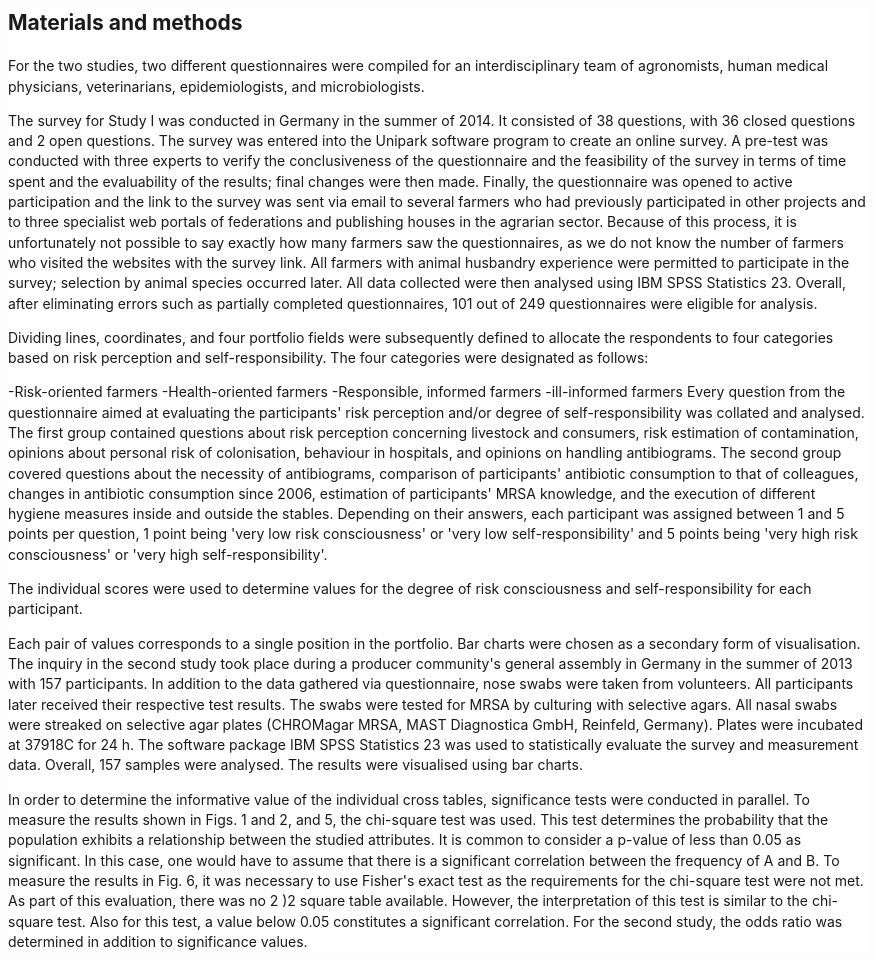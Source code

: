 
## Materials and methods

For the two studies, two different questionnaires were compiled for an interdisciplinary team of agronomists, human medical physicians, veterinarians, epidemiologists, and microbiologists.

The survey for Study I was conducted in Germany in the summer of 2014. It consisted of 38 questions, with 36 closed questions and 2 open questions. The survey was entered into the Unipark software program to create an online survey. A pre-test was conducted with three experts to verify the conclusiveness of the questionnaire and the feasibility of the survey in terms of time spent and the evaluability of the results; final changes were then made. Finally, the questionnaire was opened to active participation and the link to the survey was sent via email to several farmers who had previously participated in other projects and to three specialist web portals of federations and publishing houses in the agrarian sector. Because of this process, it is unfortunately not possible to say exactly how many farmers saw the questionnaires, as we do not know the number of farmers who visited the websites with the survey link. All farmers with animal husbandry experience were permitted to participate in the survey; selection by animal species occurred later. All data collected were then analysed using IBM SPSS Statistics 23. Overall, after eliminating errors such as partially completed questionnaires, 101 out of 249 questionnaires were eligible for analysis.

Dividing lines, coordinates, and four portfolio fields were subsequently defined to allocate the respondents to four categories based on risk perception and self-responsibility. The four categories were designated as follows:

-Risk-oriented farmers -Health-oriented farmers -Responsible, informed farmers -ill-informed farmers Every question from the questionnaire aimed at evaluating the participants' risk perception and/or degree of self-responsibility was collated and analysed. The first group contained questions about risk perception concerning livestock and consumers, risk estimation of contamination, opinions about personal risk of colonisation, behaviour in hospitals, and opinions on handling antibiograms. The second group covered questions about the necessity of antibiograms, comparison of participants' antibiotic consumption to that of colleagues, changes in antibiotic consumption since 2006, estimation of participants' MRSA knowledge, and the execution of different hygiene measures inside and outside the stables. Depending on their answers, each participant was assigned between 1 and 5 points per question, 1 point being 'very low risk consciousness' or 'very low self-responsibility' and 5 points being 'very high risk consciousness' or 'very high self-responsibility'.

The individual scores were used to determine values for the degree of risk consciousness and self-responsibility for each participant.

Each pair of values corresponds to a single position in the portfolio. Bar charts were chosen as a secondary form of visualisation. The inquiry in the second study took place during a producer community's general assembly in Germany in the summer of 2013 with 157 participants. In addition to the data gathered via questionnaire, nose swabs were taken from volunteers. All participants later received their respective test results. The swabs were tested for MRSA by culturing with selective agars. All nasal swabs were streaked on selective agar plates (CHROMagar MRSA, MAST Diagnostica GmbH, Reinfeld, Germany). Plates were incubated at 37918C for 24 h. The software package IBM SPSS Statistics 23 was used to statistically evaluate the survey and measurement data. Overall, 157 samples were analysed. The results were visualised using bar charts.

In order to determine the informative value of the individual cross tables, significance tests were conducted in parallel. To measure the results shown in Figs. 1 and 2, and 5, the chi-square test was used. This test determines the probability that the population exhibits a relationship between the studied attributes. It is common to consider a p-value of less than 0.05 as significant. In this case, one would have to assume that there is a significant correlation between the frequency of A and B. To measure the results in Fig. 6, it was necessary to use Fisher's exact test as the requirements for the chi-square test were not met. As part of this evaluation, there was no 2 )2 square table available. However, the interpretation of this test is similar to the chi-square test. Also for this test, a value below 0.05 constitutes a significant correlation. For the second study, the odds ratio was determined in addition to significance values.
